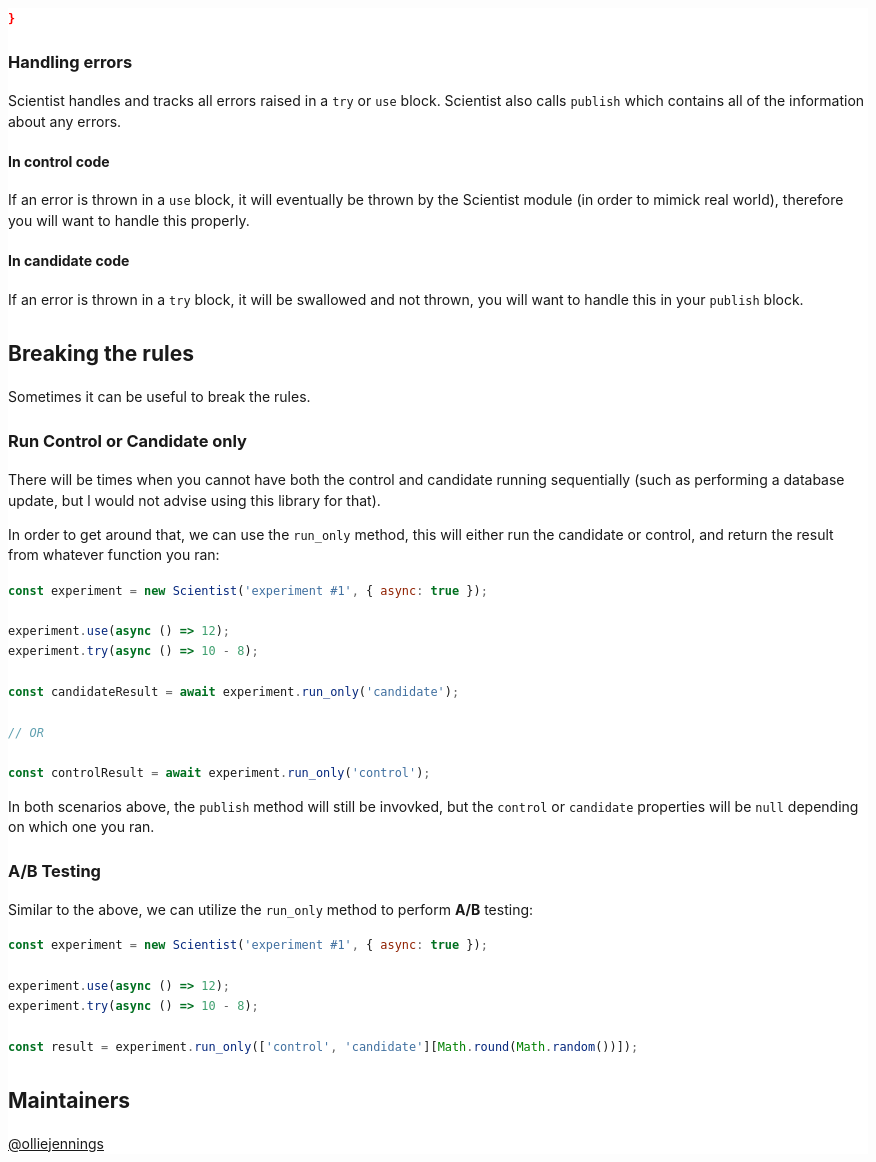 ```json
}
```

### Handling errors

Scientist handles and tracks all errors raised in a `try` or `use` block. Scientist also calls `publish` which contains all of the information about any errors.

#### In control code

If an error is thrown in a `use` block, it will eventually be thrown by the Scientist module (in order to mimick real world), therefore you will want to handle this properly.


#### In candidate code

If an error is thrown in a `try` block, it will be swallowed and not thrown, you will want to handle this in your `publish` block.

## Breaking the rules

Sometimes it can be useful to break the rules.

### Run Control or Candidate only

There will be times when you cannot have both the control and candidate running sequentially (such as performing a database update, but l would not advise using this library for that).

In order to get around that, we can use the `run_only` method, this will either run the candidate or control, and return the result from whatever function you ran:

```js
const experiment = new Scientist('experiment #1', { async: true });

experiment.use(async () => 12);
experiment.try(async () => 10 - 8);

const candidateResult = await experiment.run_only('candidate');

// OR

const controlResult = await experiment.run_only('control');
```

In both scenarios above, the `publish` method will still be invovked, but the `control` or `candidate` properties will be `null` depending on which one you ran.


### A/B Testing

Similar to the above, we can utilize the `run_only` method to perform **A/B** testing:

```js
const experiment = new Scientist('experiment #1', { async: true });

experiment.use(async () => 12);
experiment.try(async () => 10 - 8);

const result = experiment.run_only(['control', 'candidate'][Math.round(Math.random())]);
```

## Maintainers

[@olliejennings](https://github.com/olliejennings)
